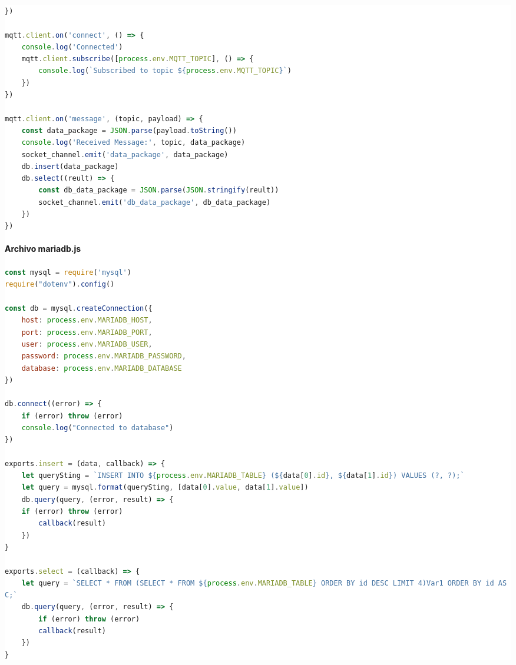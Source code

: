 ```js
})
  
mqtt.client.on('connect', () => {
	console.log('Connected')
	mqtt.client.subscribe([process.env.MQTT_TOPIC], () => {
		console.log(`Subscribed to topic ${process.env.MQTT_TOPIC}`)
	})
})

mqtt.client.on('message', (topic, payload) => {
	const data_package = JSON.parse(payload.toString())
	console.log('Received Message:', topic, data_package)
	socket_channel.emit('data_package', data_package)
	db.insert(data_package)
	db.select((reult) => {
		const db_data_package = JSON.parse(JSON.stringify(reult))
		socket_channel.emit('db_data_package', db_data_package)
	})
})
```
#### Archivo mariadb.js

```js
const mysql = require('mysql')
require("dotenv").config()
 
const db = mysql.createConnection({
	host: process.env.MARIADB_HOST,
	port: process.env.MARIADB_PORT,
	user: process.env.MARIADB_USER,
	password: process.env.MARIADB_PASSWORD,
	database: process.env.MARIADB_DATABASE
})

db.connect((error) => {
	if (error) throw (error)
	console.log("Connected to database")
})
 
exports.insert = (data, callback) => {
	let querySting = `INSERT INTO ${process.env.MARIADB_TABLE} (${data[0].id}, ${data[1].id}) VALUES (?, ?);`
	let query = mysql.format(querySting, [data[0].value, data[1].value])
	db.query(query, (error, result) => {
	if (error) throw (error)
		callback(result)
	})
}

exports.select = (callback) => {
	let query = `SELECT * FROM (SELECT * FROM ${process.env.MARIADB_TABLE} ORDER BY id DESC LIMIT 4)Var1 ORDER BY id ASC;`
	db.query(query, (error, result) => {
		if (error) throw (error)
		callback(result)
	})
}
```
